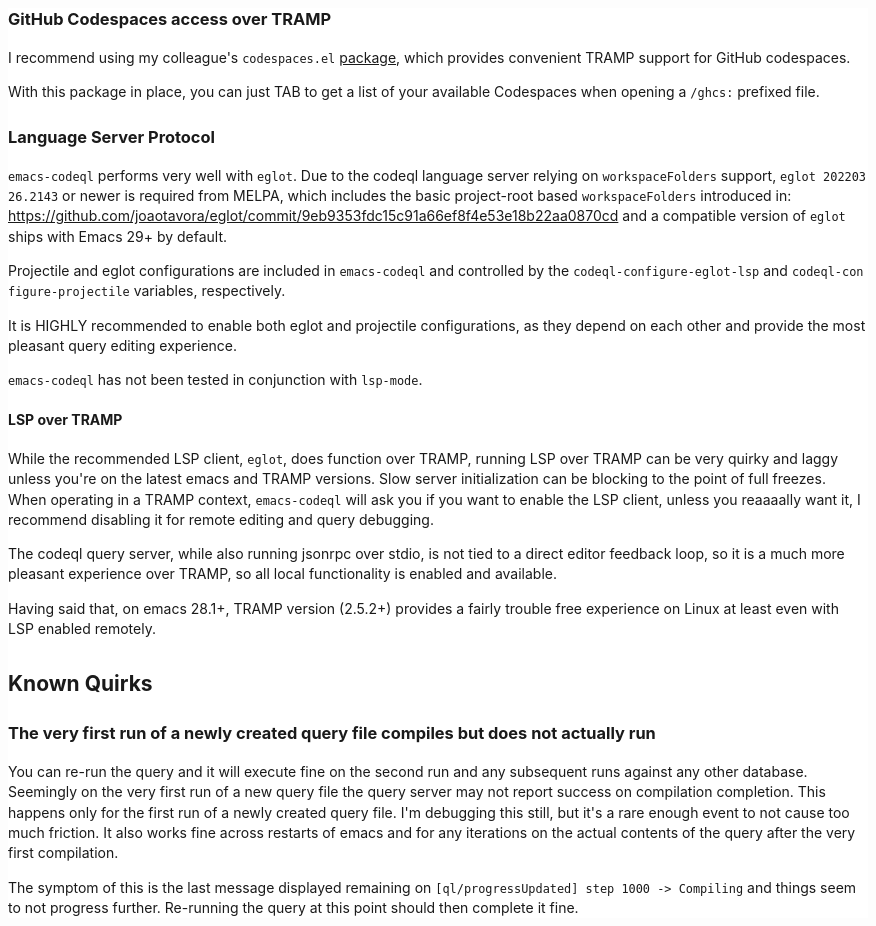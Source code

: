 ### GitHub Codespaces access over TRAMP

I recommend using my colleague's `codespaces.el` [package](https://github.com/patrickt/codespaces.el), which provides convenient TRAMP support for GitHub codespaces.

With this package in place, you can just TAB to get a list of your available Codespaces when opening a `/ghcs:` prefixed file.

### Language Server Protocol

`emacs-codeql` performs very well with `eglot`. Due to the codeql language server relying on `workspaceFolders` support, `eglot 20220326.2143` or newer is required from MELPA, which includes the basic project-root based `workspaceFolders` introduced in: https://github.com/joaotavora/eglot/commit/9eb9353fdc15c91a66ef8f4e53e18b22aa0870cd and a compatible version of `eglot` ships with Emacs 29+ by default.

Projectile and eglot configurations are included in `emacs-codeql` and controlled by the `codeql-configure-eglot-lsp` and `codeql-configure-projectile` variables, respectively.

It is HIGHLY recommended to enable both eglot and projectile configurations, as they depend on each other and provide the most pleasant query editing experience.

`emacs-codeql` has not been tested in conjunction with `lsp-mode`.

#### LSP over TRAMP

While the recommended LSP client, `eglot`, does function over TRAMP, running LSP over TRAMP can be very quirky and laggy unless you're on the latest emacs and TRAMP versions. Slow server initialization can be blocking to the point of full freezes. When operating in a TRAMP context, `emacs-codeql` will ask you if you want to enable the LSP client, unless you reaaaally want it, I recommend disabling it for remote editing and query debugging.

The codeql query server, while also running jsonrpc over stdio, is not tied to a direct editor feedback loop, so it is a much more pleasant experience over TRAMP, so all local functionality is enabled and available.

Having said that, on emacs 28.1+, TRAMP version (2.5.2+) provides a fairly trouble free experience on Linux at least even with LSP enabled remotely.

## Known Quirks

### The very first run of a newly created query file compiles but does not actually run

You can re-run the query and it will execute fine on the second run and any subsequent runs against any other database. Seemingly on the very first run of a new query file the query server may not report success on compilation completion. This happens only for the first run of a newly created query file. I'm debugging this still, but it's a rare enough event to not cause too much friction. It also works fine across restarts of emacs and for any iterations on the actual contents of the query after the very first compilation.

The symptom of this is the last message displayed remaining on `[ql/progressUpdated] step 1000 -> Compiling` and things seem to not progress further. Re-running the query at this point should then complete it fine.
